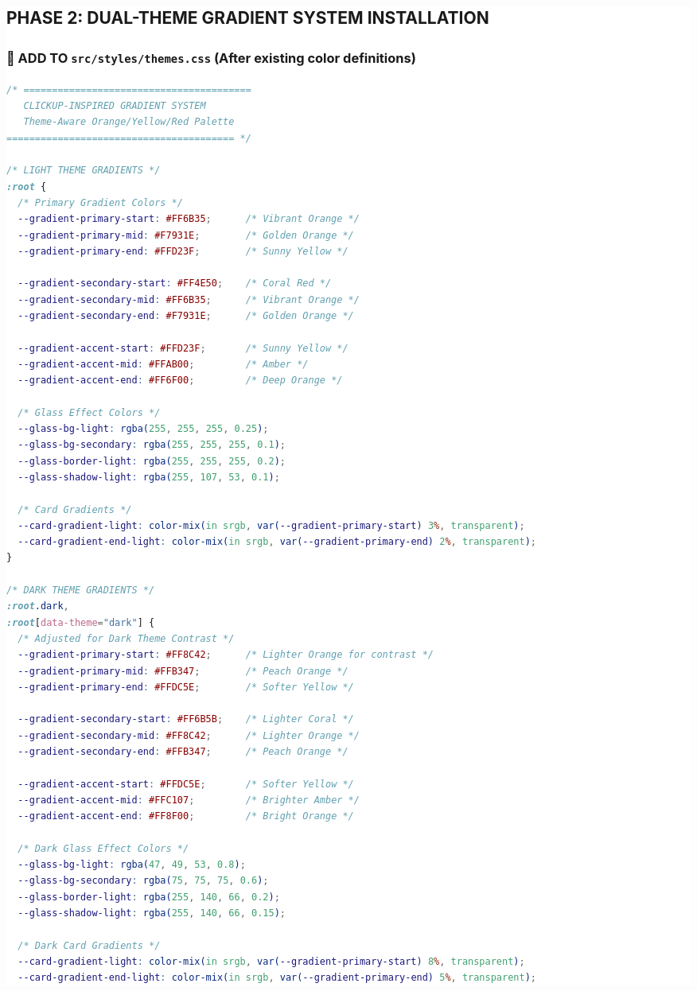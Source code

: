 
## **PHASE 2: DUAL-THEME GRADIENT SYSTEM INSTALLATION**

### **🎨 ADD TO `src/styles/themes.css` (After existing color definitions)**

```css
/* ========================================
   CLICKUP-INSPIRED GRADIENT SYSTEM
   Theme-Aware Orange/Yellow/Red Palette
======================================== */

/* LIGHT THEME GRADIENTS */
:root {
  /* Primary Gradient Colors */
  --gradient-primary-start: #FF6B35;      /* Vibrant Orange */
  --gradient-primary-mid: #F7931E;        /* Golden Orange */
  --gradient-primary-end: #FFD23F;        /* Sunny Yellow */
  
  --gradient-secondary-start: #FF4E50;    /* Coral Red */
  --gradient-secondary-mid: #FF6B35;      /* Vibrant Orange */
  --gradient-secondary-end: #F7931E;      /* Golden Orange */
  
  --gradient-accent-start: #FFD23F;       /* Sunny Yellow */
  --gradient-accent-mid: #FFAB00;         /* Amber */
  --gradient-accent-end: #FF6F00;         /* Deep Orange */
  
  /* Glass Effect Colors */
  --glass-bg-light: rgba(255, 255, 255, 0.25);
  --glass-bg-secondary: rgba(255, 255, 255, 0.1);
  --glass-border-light: rgba(255, 255, 255, 0.2);
  --glass-shadow-light: rgba(255, 107, 53, 0.1);
  
  /* Card Gradients */
  --card-gradient-light: color-mix(in srgb, var(--gradient-primary-start) 3%, transparent);
  --card-gradient-end-light: color-mix(in srgb, var(--gradient-primary-end) 2%, transparent);
}

/* DARK THEME GRADIENTS */
:root.dark, 
:root[data-theme="dark"] {
  /* Adjusted for Dark Theme Contrast */
  --gradient-primary-start: #FF8C42;      /* Lighter Orange for contrast */
  --gradient-primary-mid: #FFB347;        /* Peach Orange */
  --gradient-primary-end: #FFDC5E;        /* Softer Yellow */
  
  --gradient-secondary-start: #FF6B5B;    /* Lighter Coral */
  --gradient-secondary-mid: #FF8C42;      /* Lighter Orange */
  --gradient-secondary-end: #FFB347;      /* Peach Orange */
  
  --gradient-accent-start: #FFDC5E;       /* Softer Yellow */
  --gradient-accent-mid: #FFC107;         /* Brighter Amber */
  --gradient-accent-end: #FF8F00;         /* Bright Orange */
  
  /* Dark Glass Effect Colors */
  --glass-bg-light: rgba(47, 49, 53, 0.8);
  --glass-bg-secondary: rgba(75, 75, 75, 0.6);
  --glass-border-light: rgba(255, 140, 66, 0.2);
  --glass-shadow-light: rgba(255, 140, 66, 0.15);
  
  /* Dark Card Gradients */
  --card-gradient-light: color-mix(in srgb, var(--gradient-primary-start) 8%, transparent);
  --card-gradient-end-light: color-mix(in srgb, var(--gradient-primary-end) 5%, transparent);
```